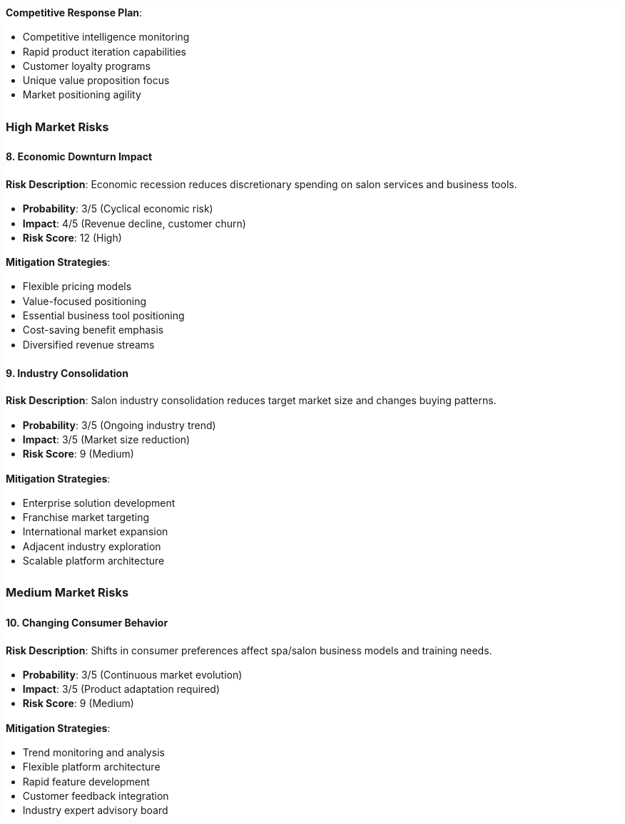 **Competitive Response Plan**:
- Competitive intelligence monitoring
- Rapid product iteration capabilities
- Customer loyalty programs
- Unique value proposition focus
- Market positioning agility

### High Market Risks

#### 8. Economic Downturn Impact
**Risk Description**: Economic recession reduces discretionary spending on salon services and business tools.
- **Probability**: 3/5 (Cyclical economic risk)
- **Impact**: 4/5 (Revenue decline, customer churn)
- **Risk Score**: 12 (High)

**Mitigation Strategies**:
- Flexible pricing models
- Value-focused positioning
- Essential business tool positioning
- Cost-saving benefit emphasis
- Diversified revenue streams

#### 9. Industry Consolidation
**Risk Description**: Salon industry consolidation reduces target market size and changes buying patterns.
- **Probability**: 3/5 (Ongoing industry trend)
- **Impact**: 3/5 (Market size reduction)
- **Risk Score**: 9 (Medium)

**Mitigation Strategies**:
- Enterprise solution development
- Franchise market targeting
- International market expansion
- Adjacent industry exploration
- Scalable platform architecture

### Medium Market Risks

#### 10. Changing Consumer Behavior
**Risk Description**: Shifts in consumer preferences affect spa/salon business models and training needs.
- **Probability**: 3/5 (Continuous market evolution)
- **Impact**: 3/5 (Product adaptation required)
- **Risk Score**: 9 (Medium)

**Mitigation Strategies**:
- Trend monitoring and analysis
- Flexible platform architecture
- Rapid feature development
- Customer feedback integration
- Industry expert advisory board
